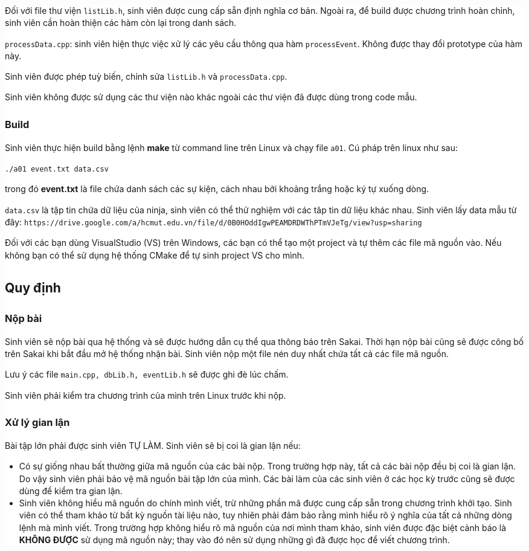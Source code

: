Đối với file thư viện `listLib.h`, sinh viên được cung cấp sẵn định 
nghĩa cơ bản. Ngoài ra, để build được chương trình hoàn chỉnh, sinh viên
cần hoàn thiện các hàm còn lại trong danh sách.

`processData.cpp`: sinh viên hiện thực việc xử lý các yêu cầu thông 
qua hàm `processEvent`. Không được thay đổi prototype của hàm này.

Sinh viên được phép tuỳ biến, chỉnh sửa `listLib.h` và `processData.cpp`.

Sinh viên không được sử dụng các thư viện nào khác ngoài các thư viện 
đã được dùng trong code mẫu.
 
### Build
Sinh viên thực hiện build bằng lệnh **make** từ command line trên Linux
và chạy file `a01`. Cú pháp trên linux như sau:

    ./a01 event.txt data.csv

trong đó **event.txt** là file chứa danh sách các sự kiện, cách nhau 
bởi khoảng trắng hoặc ký tự xuống dòng.

`data.csv` là tập tin chứa dữ liệu của ninja, sinh viên có thể 
thử nghiệm với các tâp tin dữ liệu khác nhau. Sinh viên 
lấy data mẫu từ đây: 
`https://drive.google.com/a/hcmut.edu.vn/file/d/0B0HOddIgwPEAMDRDWThPTmVJeTg/view?usp=sharing`

Đối với các bạn dùng VisualStudio (VS) trên Windows, các bạn có thể tạo một 
project và tự thêm các file mã nguồn vào. Nếu không bạn có thể sử dụng hệ 
thống CMake để tự sinh project VS cho mình.
 


## Quy định

### Nộp bài
Sinh viên sẽ nộp bài qua hệ thống và sẽ được hướng dẫn cụ thể qua thông báo 
trên Sakai. Thời hạn nộp bài cũng sẽ được công bố trên Sakai khi bắt đầu 
mở hệ thống nhận bài. Sinh viên nộp một file nén duy nhất chứa tất cả các 
file mã nguồn. 

Lưu ý các file `main.cpp, dbLib.h, eventLib.h` sẽ được ghi đè lúc chấm.

Sinh viên phải kiểm tra chương trình của mình trên Linux trước khi nộp. 

### Xử lý gian lận
Bài tập lớn phải được sinh viên TỰ LÀM. Sinh viên sẽ bị coi là gian lận nếu:
- Có sự giống nhau bất thường giữa mã nguồn của các bài nộp. Trong 
trường hợp này, tất cả các bài nộp đều bị coi là gian lận. Do vậy 
sinh viên phải bảo vệ mã nguồn bài tập lớn của mình.
Các bài làm của các sinh viên ở các học kỳ trước cũng sẽ được dùng 
để kiểm tra gian lận.
- Sinh viên không hiểu mã nguồn do chính mình viết, trừ những phần 
mã được cung cấp sẵn trong chương trình khởi tạo. Sinh viên có thể 
tham khảo từ bất kỳ nguồn tài liệu nào, tuy nhiên phải đảm 
bảo rằng mình hiểu rõ ý nghĩa của tất cả những dòng lệnh mà mình viết. 
Trong trường hợp không hiểu rõ mã nguồn của nơi mình tham khảo, sinh viên 
được đặc biệt cảnh báo là **KHÔNG ĐƯỢC** sử dụng mã nguồn này; thay vào đó 
nên sử dụng những gì đã được học để viết chương trình.
